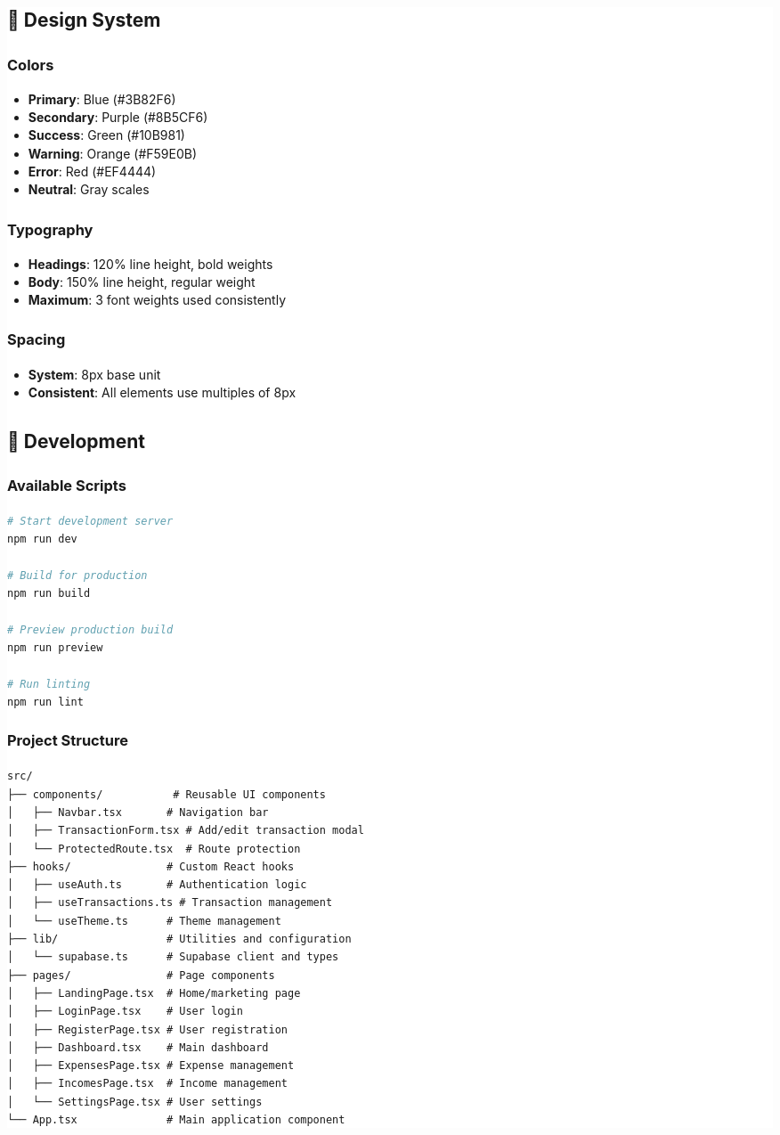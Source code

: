 ## 🎨 Design System

### Colors
- **Primary**: Blue (#3B82F6)
- **Secondary**: Purple (#8B5CF6)
- **Success**: Green (#10B981)
- **Warning**: Orange (#F59E0B)
- **Error**: Red (#EF4444)
- **Neutral**: Gray scales

### Typography
- **Headings**: 120% line height, bold weights
- **Body**: 150% line height, regular weight
- **Maximum**: 3 font weights used consistently

### Spacing
- **System**: 8px base unit
- **Consistent**: All elements use multiples of 8px

## 🔧 Development

### Available Scripts

```bash
# Start development server
npm run dev

# Build for production
npm run build

# Preview production build
npm run preview

# Run linting
npm run lint
```

### Project Structure

```
src/
├── components/           # Reusable UI components
│   ├── Navbar.tsx       # Navigation bar
│   ├── TransactionForm.tsx # Add/edit transaction modal
│   └── ProtectedRoute.tsx  # Route protection
├── hooks/               # Custom React hooks
│   ├── useAuth.ts       # Authentication logic
│   ├── useTransactions.ts # Transaction management
│   └── useTheme.ts      # Theme management
├── lib/                 # Utilities and configuration
│   └── supabase.ts      # Supabase client and types
├── pages/               # Page components
│   ├── LandingPage.tsx  # Home/marketing page
│   ├── LoginPage.tsx    # User login
│   ├── RegisterPage.tsx # User registration
│   ├── Dashboard.tsx    # Main dashboard
│   ├── ExpensesPage.tsx # Expense management
│   ├── IncomesPage.tsx  # Income management
│   └── SettingsPage.tsx # User settings
└── App.tsx              # Main application component
```
